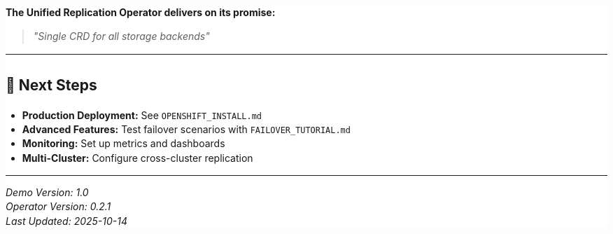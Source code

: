 **The Unified Replication Operator delivers on its promise:**
> *"Single CRD for all storage backends"*

---

## 🔗 **Next Steps**

- **Production Deployment:** See `OPENSHIFT_INSTALL.md`
- **Advanced Features:** Test failover scenarios with `FAILOVER_TUTORIAL.md`
- **Monitoring:** Set up metrics and dashboards
- **Multi-Cluster:** Configure cross-cluster replication

---

*Demo Version: 1.0*  
*Operator Version: 0.2.1*  
*Last Updated: 2025-10-14*

